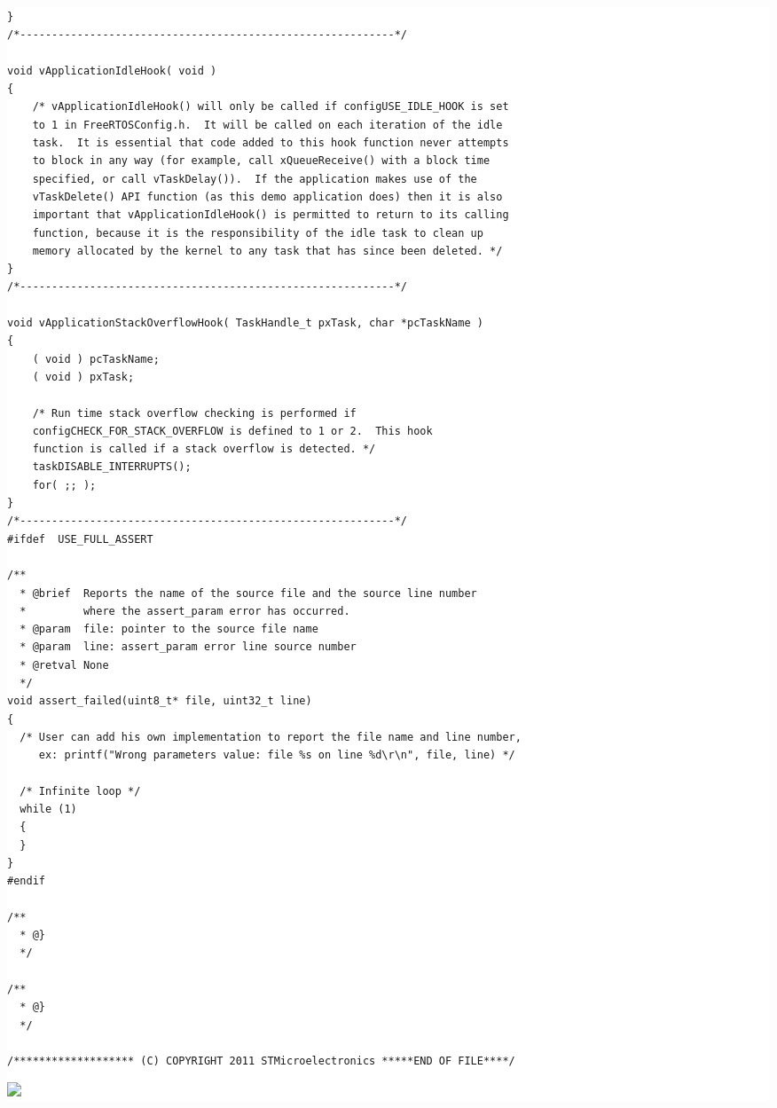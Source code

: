 ```
}
/*-----------------------------------------------------------*/

void vApplicationIdleHook( void )
{
	/* vApplicationIdleHook() will only be called if configUSE_IDLE_HOOK is set
	to 1 in FreeRTOSConfig.h.  It will be called on each iteration of the idle
	task.  It is essential that code added to this hook function never attempts
	to block in any way (for example, call xQueueReceive() with a block time
	specified, or call vTaskDelay()).  If the application makes use of the
	vTaskDelete() API function (as this demo application does) then it is also
	important that vApplicationIdleHook() is permitted to return to its calling
	function, because it is the responsibility of the idle task to clean up
	memory allocated by the kernel to any task that has since been deleted. */
}
/*-----------------------------------------------------------*/

void vApplicationStackOverflowHook( TaskHandle_t pxTask, char *pcTaskName )
{
	( void ) pcTaskName;
	( void ) pxTask;

	/* Run time stack overflow checking is performed if
	configCHECK_FOR_STACK_OVERFLOW is defined to 1 or 2.  This hook
	function is called if a stack overflow is detected. */
	taskDISABLE_INTERRUPTS();
	for( ;; );
}
/*-----------------------------------------------------------*/
#ifdef  USE_FULL_ASSERT

/**
  * @brief  Reports the name of the source file and the source line number
  *         where the assert_param error has occurred.
  * @param  file: pointer to the source file name
  * @param  line: assert_param error line source number
  * @retval None
  */
void assert_failed(uint8_t* file, uint32_t line)
{ 
  /* User can add his own implementation to report the file name and line number,
     ex: printf("Wrong parameters value: file %s on line %d\r\n", file, line) */

  /* Infinite loop */
  while (1)
  {
  }
}
#endif

/**
  * @}
  */ 

/**
  * @}
  */ 

/******************* (C) COPYRIGHT 2011 STMicroelectronics *****END OF FILE****/
```
![](http://upload-images.jianshu.io/upload_images/3810775-3baef28dc2d0af68.png?imageMogr2/auto-orient/strip%7CimageView2/2/w/1240)
